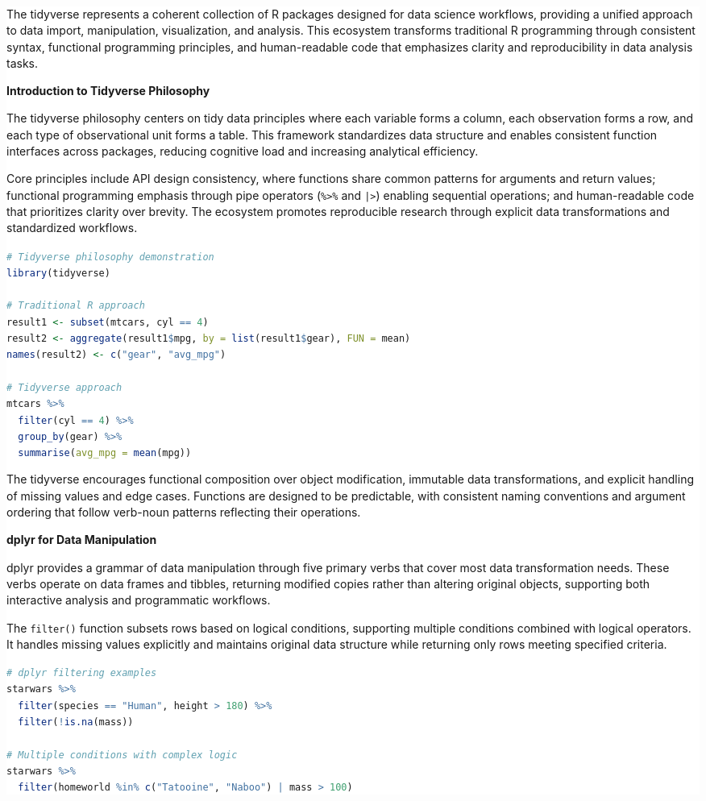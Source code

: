 The tidyverse represents a coherent collection of R packages designed for data science workflows, providing a unified approach to data import, manipulation, visualization, and analysis. This ecosystem transforms traditional R programming through consistent syntax, functional programming principles, and human-readable code that emphasizes clarity and reproducibility in data analysis tasks.

**Introduction to Tidyverse Philosophy**

The tidyverse philosophy centers on tidy data principles where each variable forms a column, each observation forms a row, and each type of observational unit forms a table. This framework standardizes data structure and enables consistent function interfaces across packages, reducing cognitive load and increasing analytical efficiency.

Core principles include API design consistency, where functions share common patterns for arguments and return values; functional programming emphasis through pipe operators (`%>%` and `|>`) enabling sequential operations; and human-readable code that prioritizes clarity over brevity. The ecosystem promotes reproducible research through explicit data transformations and standardized workflows.

```r
# Tidyverse philosophy demonstration
library(tidyverse)

# Traditional R approach
result1 <- subset(mtcars, cyl == 4)
result2 <- aggregate(result1$mpg, by = list(result1$gear), FUN = mean)
names(result2) <- c("gear", "avg_mpg")

# Tidyverse approach
mtcars %>%
  filter(cyl == 4) %>%
  group_by(gear) %>%
  summarise(avg_mpg = mean(mpg))
```

The tidyverse encourages functional composition over object modification, immutable data transformations, and explicit handling of missing values and edge cases. Functions are designed to be predictable, with consistent naming conventions and argument ordering that follow verb-noun patterns reflecting their operations.

**dplyr for Data Manipulation**

dplyr provides a grammar of data manipulation through five primary verbs that cover most data transformation needs. These verbs operate on data frames and tibbles, returning modified copies rather than altering original objects, supporting both interactive analysis and programmatic workflows.

The `filter()` function subsets rows based on logical conditions, supporting multiple conditions combined with logical operators. It handles missing values explicitly and maintains original data structure while returning only rows meeting specified criteria.

```r
# dplyr filtering examples
starwars %>%
  filter(species == "Human", height > 180) %>%
  filter(!is.na(mass))

# Multiple conditions with complex logic
starwars %>%
  filter(homeworld %in% c("Tatooine", "Naboo") | mass > 100)
```

